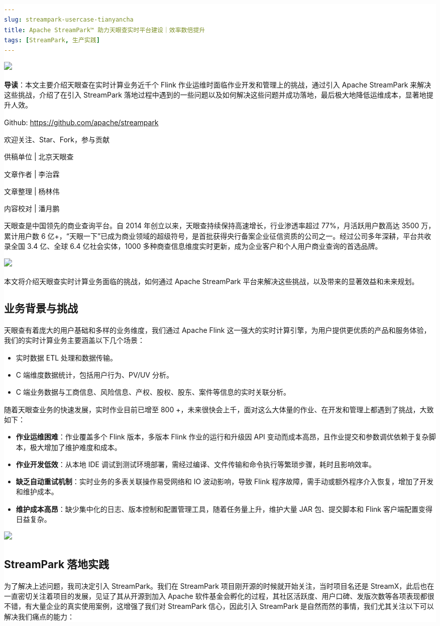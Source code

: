 ```yaml
---
slug: streampark-usercase-tianyancha
title: Apache StreamPark™ 助力天眼查实时平台建设｜效率数倍提升
tags: [StreamPark, 生产实践]
---
```


![](/blog/tianyancha/new_cover.png)

**导读**：本文主要介绍天眼查在实时计算业务近千个 Flink 作业运维时面临作业开发和管理上的挑战，通过引入 Apache StreamPark 来解决这些挑战，介绍了在引入 StreamPark 落地过程中遇到的一些问题以及如何解决这些问题并成功落地，最后极大地降低运维成本，显著地提升人效。

Github: https://github.com/apache/streampark

欢迎关注、Star、Fork，参与贡献

供稿单位 | 北京天眼查

文章作者 | 李治霖

文章整理 | 杨林伟

内容校对 | 潘月鹏



天眼查是中国领先的商业查询平台。自 2014 年创立以来，天眼查持续保持高速增长，行业渗透率超过 77%，月活跃用户数高达 3500 万，累计用户数 6 亿+，“天眼一下”已成为商业领域的超级符号，是首批获得央行备案企业征信资质的公司之一。经过公司多年深耕，平台共收录全国 3.4 亿、全球 6.4 亿社会实体，1000 多种商查信息维度实时更新，成为企业客户和个人用户商业查询的首选品牌。

![](/blog/tianyancha/enterprise.png)

本文将介绍天眼查实时计算业务面临的挑战，如何通过 Apache StreamPark 平台来解决这些挑战，以及带来的显著效益和未来规划。

## **业务背景与挑战**  

天眼查有着庞大的用户基础和多样的业务维度，我们通过 Apache Flink 这一强大的实时计算引擎，为用户提供更优质的产品和服务体验，我们的实时计算业务主要涵盖以下几个场景：

- 实时数据 ETL 处理和数据传输。

- C 端维度数据统计，包括用户行为、PV/UV 分析。

- C 端业务数据与工商信息、风险信息、产权、股权、股东、案件等信息的实时关联分析。

随着天眼查业务的快速发展，实时作业目前已增至 800 +，未来很快会上千，面对这么大体量的作业、在开发和管理上都遇到了挑战，大致如下：

- **作业运维困难**：作业覆盖多个 Flink 版本，多版本 Flink 作业的运行和升级因 API 变动而成本高昂，且作业提交和参数调优依赖于复杂脚本，极大增加了维护难度和成本。

- **作业开发低效**：从本地 IDE 调试到测试环境部署，需经过编译、文件传输和命令执行等繁琐步骤，耗时且影响效率。

- **缺乏自动重试机制**：实时业务的多表关联操作易受网络和 IO 波动影响，导致 Flink 程序故障，需手动或额外程序介入恢复，增加了开发和维护成本。

- **维护成本高昂**：缺少集中化的日志、版本控制和配置管理工具，随着任务量上升，维护大量 JAR 包、提交脚本和 Flink 客户端配置变得日益复杂。

![](/blog/tianyancha/challenges.png)

## **StreamPark 落地实践**  

为了解决上述问题，我司决定引入 StreamPark。我们在 StreamPark 项目刚开源的时候就开始关注，当时项目名还是 StreamX，此后也在一直密切关注着项目的发展，见证了其从开源到加入 Apache 软件基金会孵化的过程，其社区活跃度、用户口碑、发版次数等各项表现都很不错，有大量企业的真实使用案例，这增强了我们对 StreamPark 信心，因此引入 StreamPark 是自然而然的事情，我们尤其关注以下可以解决我们痛点的能力：

